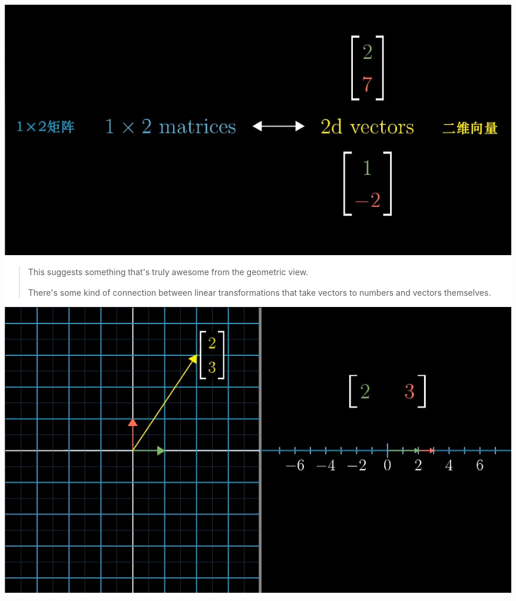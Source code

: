 <img src="7-22.jpg" />



> This suggests something that's truly awesome from the geometric view. 
>
> There's some kind of connection between linear transformations that take vectors to numbers and vectors themselves. 

<img src="7-23.jpg" />
